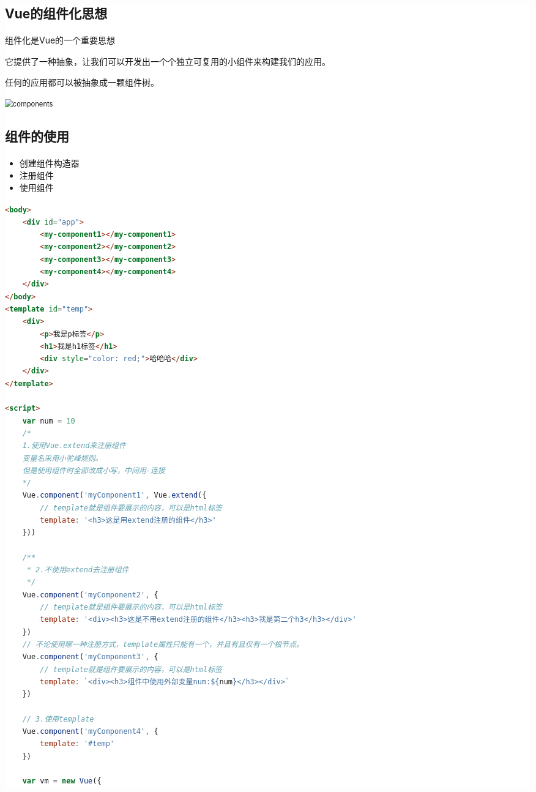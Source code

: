 ## Vue的组件化思想

组件化是Vue的一个重要思想

它提供了一种抽象，让我们可以开发出一个个独立可复用的小组件来构建我们的应用。

任何的应用都可以被抽象成一颗组件树。

<img src="https://lemenk-img-aliyun.oss-cn-beijing.aliyuncs.com/img/components.png" alt="components" style="zoom:80%;" />

## 组件的使用

- 创建组件构造器
- 注册组件
- 使用组件

```html
<body>
    <div id="app">
        <my-component1></my-component1>
        <my-component2></my-component2>
        <my-component3></my-component3>
        <my-component4></my-component4>
    </div>
</body>
<template id="temp">
    <div>
        <p>我是p标签</p>
        <h1>我是h1标签</h1>
        <div style="color: red;">哈哈哈</div>
    </div>
</template>

<script>
    var num = 10
    /* 
    1.使用Vue.extend来注册组件
    变量名采用小驼峰规则。
    但是使用组件时全部改成小写，中间用-连接
    */
    Vue.component('myComponent1', Vue.extend({
        // template就是组件要展示的内容，可以是html标签
        template: '<h3>这是用extend注册的组件</h3>'
    }))

    /**
     * 2.不使用extend去注册组件
     */
    Vue.component('myComponent2', {
        // template就是组件要展示的内容，可以是html标签
        template: '<div><h3>这是不用extend注册的组件</h3><h3>我是第二个h3</h3></div>'
    })
    // 不论使用哪一种注册方式，template属性只能有一个，并且有且仅有一个根节点。
    Vue.component('myComponent3', {
        // template就是组件要展示的内容，可以是html标签
        template: `<div><h3>组件中使用外部变量num:${num}</h3></div>`
    })

    // 3.使用template
    Vue.component('myComponent4', {
        template: '#temp'
    })

    var vm = new Vue({
```